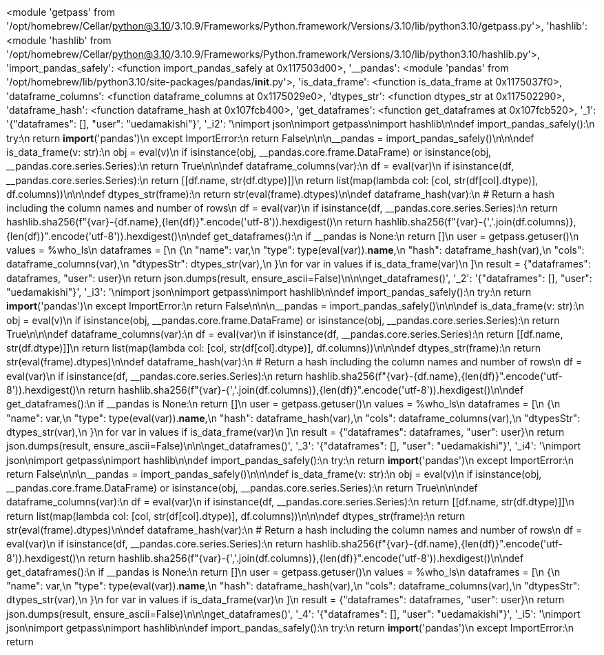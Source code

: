 <module 'getpass' from '/opt/homebrew/Cellar/python@3.10/3.10.9/Frameworks/Python.framework/Versions/3.10/lib/python3.10/getpass.py'>, 'hashlib': <module 'hashlib' from '/opt/homebrew/Cellar/python@3.10/3.10.9/Frameworks/Python.framework/Versions/3.10/lib/python3.10/hashlib.py'>, 'import_pandas_safely': <function import_pandas_safely at 0x117503d00>, '__pandas': <module 'pandas' from '/opt/homebrew/lib/python3.10/site-packages/pandas/__init__.py'>, 'is_data_frame': <function is_data_frame at 0x1175037f0>, 'dataframe_columns': <function dataframe_columns at 0x1175029e0>, 'dtypes_str': <function dtypes_str at 0x117502290>, 'dataframe_hash': <function dataframe_hash at 0x107fcb400>, 'get_dataframes': <function get_dataframes at 0x107fcb520>, '_1': '{"dataframes": [], "user": "uedamakishi"}', '_i2': '\nimport json\nimport getpass\nimport hashlib\n\ndef import_pandas_safely():\n    try:\n        return __import__(\'pandas\')\n    except ImportError:\n        return False\n\n\n__pandas = import_pandas_safely()\n\n\ndef is_data_frame(v: str):\n    obj = eval(v)\n    if  isinstance(obj, __pandas.core.frame.DataFrame) or isinstance(obj, __pandas.core.series.Series):\n        return True\n\n\ndef dataframe_columns(var):\n    df = eval(var)\n    if isinstance(df, __pandas.core.series.Series):\n        return [[df.name, str(df.dtype)]]\n    return list(map(lambda col: [col, str(df[col].dtype)], df.columns))\n\n\ndef dtypes_str(frame):\n    return str(eval(frame).dtypes)\n\ndef dataframe_hash(var):\n    # Return a hash including the column names and number of rows\n    df = eval(var)\n    if isinstance(df, __pandas.core.series.Series):\n        return hashlib.sha256(f"{var}-{df.name},{len(df)}".encode(\'utf-8\')).hexdigest()\n    return hashlib.sha256(f"{var}-{\',\'.join(df.columns)},{len(df)}".encode(\'utf-8\')).hexdigest()\n\ndef get_dataframes():\n    if __pandas is None:\n        return []\n    user = getpass.getuser()\n    values = %who_ls\n    dataframes = [\n        {\n            "name": var,\n            "type": type(eval(var)).__name__,\n            "hash": dataframe_hash(var),\n            "cols": dataframe_columns(var),\n            "dtypesStr": dtypes_str(var),\n        }\n        for var in values if is_data_frame(var)\n    ]\n    result = {"dataframes": dataframes, "user": user}\n    return json.dumps(result, ensure_ascii=False)\n\n\nget_dataframes()', '_2': '{"dataframes": [], "user": "uedamakishi"}', '_i3': '\nimport json\nimport getpass\nimport hashlib\n\ndef import_pandas_safely():\n    try:\n        return __import__(\'pandas\')\n    except ImportError:\n        return False\n\n\n__pandas = import_pandas_safely()\n\n\ndef is_data_frame(v: str):\n    obj = eval(v)\n    if  isinstance(obj, __pandas.core.frame.DataFrame) or isinstance(obj, __pandas.core.series.Series):\n        return True\n\n\ndef dataframe_columns(var):\n    df = eval(var)\n    if isinstance(df, __pandas.core.series.Series):\n        return [[df.name, str(df.dtype)]]\n    return list(map(lambda col: [col, str(df[col].dtype)], df.columns))\n\n\ndef dtypes_str(frame):\n    return str(eval(frame).dtypes)\n\ndef dataframe_hash(var):\n    # Return a hash including the column names and number of rows\n    df = eval(var)\n    if isinstance(df, __pandas.core.series.Series):\n        return hashlib.sha256(f"{var}-{df.name},{len(df)}".encode(\'utf-8\')).hexdigest()\n    return hashlib.sha256(f"{var}-{\',\'.join(df.columns)},{len(df)}".encode(\'utf-8\')).hexdigest()\n\ndef get_dataframes():\n    if __pandas is None:\n        return []\n    user = getpass.getuser()\n    values = %who_ls\n    dataframes = [\n        {\n            "name": var,\n            "type": type(eval(var)).__name__,\n            "hash": dataframe_hash(var),\n            "cols": dataframe_columns(var),\n            "dtypesStr": dtypes_str(var),\n        }\n        for var in values if is_data_frame(var)\n    ]\n    result = {"dataframes": dataframes, "user": user}\n    return json.dumps(result, ensure_ascii=False)\n\n\nget_dataframes()', '_3': '{"dataframes": [], "user": "uedamakishi"}', '_i4': '\nimport json\nimport getpass\nimport hashlib\n\ndef import_pandas_safely():\n    try:\n        return __import__(\'pandas\')\n    except ImportError:\n        return False\n\n\n__pandas = import_pandas_safely()\n\n\ndef is_data_frame(v: str):\n    obj = eval(v)\n    if  isinstance(obj, __pandas.core.frame.DataFrame) or isinstance(obj, __pandas.core.series.Series):\n        return True\n\n\ndef dataframe_columns(var):\n    df = eval(var)\n    if isinstance(df, __pandas.core.series.Series):\n        return [[df.name, str(df.dtype)]]\n    return list(map(lambda col: [col, str(df[col].dtype)], df.columns))\n\n\ndef dtypes_str(frame):\n    return str(eval(frame).dtypes)\n\ndef dataframe_hash(var):\n    # Return a hash including the column names and number of rows\n    df = eval(var)\n    if isinstance(df, __pandas.core.series.Series):\n        return hashlib.sha256(f"{var}-{df.name},{len(df)}".encode(\'utf-8\')).hexdigest()\n    return hashlib.sha256(f"{var}-{\',\'.join(df.columns)},{len(df)}".encode(\'utf-8\')).hexdigest()\n\ndef get_dataframes():\n    if __pandas is None:\n        return []\n    user = getpass.getuser()\n    values = %who_ls\n    dataframes = [\n        {\n            "name": var,\n            "type": type(eval(var)).__name__,\n            "hash": dataframe_hash(var),\n            "cols": dataframe_columns(var),\n            "dtypesStr": dtypes_str(var),\n        }\n        for var in values if is_data_frame(var)\n    ]\n    result = {"dataframes": dataframes, "user": user}\n    return json.dumps(result, ensure_ascii=False)\n\n\nget_dataframes()', '_4': '{"dataframes": [], "user": "uedamakishi"}', '_i5': '\nimport json\nimport getpass\nimport hashlib\n\ndef import_pandas_safely():\n    try:\n        return __import__(\'pandas\')\n    except ImportError:\n        return